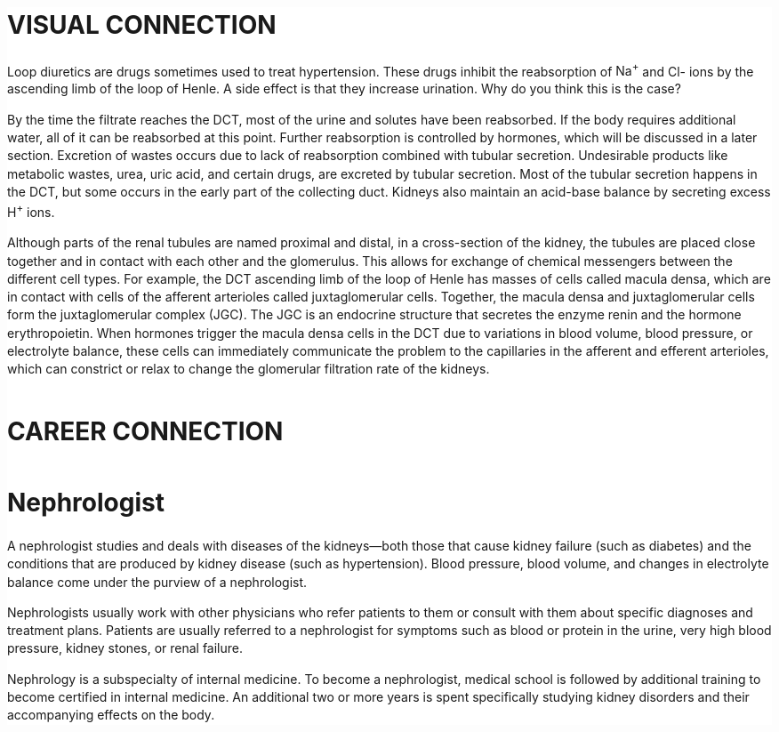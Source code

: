 # VISUAL CONNECTION

Loop diuretics are drugs sometimes used to treat hypertension. These drugs inhibit the reabsorption of ${ \mathrm { N a } } ^ { + }$ and Cl- ions by the ascending limb of the loop of Henle. A side effect is that they increase urination. Why do you think this is the case?

By the time the filtrate reaches the DCT, most of the urine and solutes have been reabsorbed. If the body requires additional water, all of it can be reabsorbed at this point. Further reabsorption is controlled by hormones, which will be discussed in a later section. Excretion of wastes occurs due to lack of reabsorption combined with tubular secretion. Undesirable products like metabolic wastes, urea, uric acid, and certain drugs, are excreted by tubular secretion. Most of the tubular secretion happens in the DCT, but some occurs in the early part of the collecting duct. Kidneys also maintain an acid-base balance by secreting excess $\mathrm { H ^ { + } }$ ions.



Although parts of the renal tubules are named proximal and distal, in a cross-section of the kidney, the tubules are placed close together and in contact with each other and the glomerulus. This allows for exchange of chemical messengers between the different cell types. For example, the DCT ascending limb of the loop of Henle has masses of cells called macula densa, which are in contact with cells of the afferent arterioles called juxtaglomerular cells. Together, the macula densa and juxtaglomerular cells form the juxtaglomerular complex (JGC). The JGC is an endocrine structure that secretes the enzyme renin and the hormone erythropoietin. When hormones trigger the macula densa cells in the DCT due to variations in blood volume, blood pressure, or electrolyte balance, these cells can immediately communicate the problem to the capillaries in the afferent and efferent arterioles, which can constrict or relax to change the glomerular filtration rate of the kidneys.

# CAREER CONNECTION

# Nephrologist

A nephrologist studies and deals with diseases of the kidneys—both those that cause kidney failure (such as diabetes) and the conditions that are produced by kidney disease (such as hypertension). Blood pressure, blood volume, and changes in electrolyte balance come under the purview of a nephrologist.

Nephrologists usually work with other physicians who refer patients to them or consult with them about specific diagnoses and treatment plans. Patients are usually referred to a nephrologist for symptoms such as blood or protein in the urine, very high blood pressure, kidney stones, or renal failure.

Nephrology is a subspecialty of internal medicine. To become a nephrologist, medical school is followed by additional training to become certified in internal medicine. An additional two or more years is spent specifically studying kidney disorders and their accompanying effects on the body.